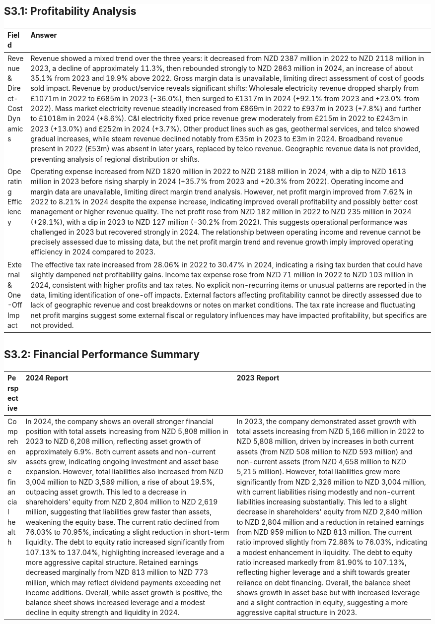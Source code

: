 ## S3.1: Profitability Analysis

| Field | Answer |
| :---- | :---- |
| Revenue & Direct-Cost Dynamics | Revenue showed a mixed trend over the three years: it decreased from NZD 2387 million in 2022 to NZD 2118 million in 2023, a decline of approximately 11.3%, then rebounded strongly to NZD 2863 million in 2024, an increase of about 35.1% from 2023 and 19.9% above 2022. Gross margin data is unavailable, limiting direct assessment of cost of goods sold impact. Revenue by product/service reveals significant shifts: Wholesale electricity revenue dropped sharply from £1071m in 2022 to £685m in 2023 (-36.0%), then surged to £1317m in 2024 (+92.1% from 2023 and +23.0% from 2022). Mass market electricity revenue steadily increased from £869m in 2022 to £937m in 2023 (+7.8%) and further to £1018m in 2024 (+8.6%). C&I electricity fixed price revenue grew moderately from £215m in 2022 to £243m in 2023 (+13.0%) and £252m in 2024 (+3.7%). Other product lines such as gas, geothermal services, and telco showed gradual increases, while steam revenue declined notably from £35m in 2023 to £3m in 2024. Broadband revenue present in 2022 (£53m) was absent in later years, replaced by telco revenue. Geographic revenue data is not provided, preventing analysis of regional distribution or shifts. |
| Operating Efficiency | Operating expense increased from NZD 1820 million in 2022 to NZD 2188 million in 2024, with a dip to NZD 1613 million in 2023 before rising sharply in 2024 (+35.7% from 2023 and +20.3% from 2022). Operating income and margin data are unavailable, limiting direct margin trend analysis. However, net profit margin improved from 7.62% in 2022 to 8.21% in 2024 despite the expense increase, indicating improved overall profitability and possibly better cost management or higher revenue quality. The net profit rose from NZD 182 million in 2022 to NZD 235 million in 2024 (+29.1%), with a dip in 2023 to NZD 127 million (-30.2% from 2022). This suggests operational performance was challenged in 2023 but recovered strongly in 2024. The relationship between operating income and revenue cannot be precisely assessed due to missing data, but the net profit margin trend and revenue growth imply improved operating efficiency in 2024 compared to 2023. |
| External & One-Off Impact | The effective tax rate increased from 28.06% in 2022 to 30.47% in 2024, indicating a rising tax burden that could have slightly dampened net profitability gains. Income tax expense rose from NZD 71 million in 2022 to NZD 103 million in 2024, consistent with higher profits and tax rates. No explicit non-recurring items or unusual patterns are reported in the data, limiting identification of one-off impacts. External factors affecting profitability cannot be directly assessed due to lack of geographic revenue and cost breakdowns or notes on market conditions. The tax rate increase and fluctuating net profit margins suggest some external fiscal or regulatory influences may have impacted profitability, but specifics are not provided. |


## S3.2: Financial Performance Summary

| Perspective | 2024 Report | 2023 Report |
| :---- | :---- | :---- |
| Comprehensive financial health | In 2024, the company shows an overall stronger financial position with total assets increasing from NZD 5,808 million in 2023 to NZD 6,208 million, reflecting asset growth of approximately 6.9%. Both current assets and non-current assets grew, indicating ongoing investment and asset base expansion. However, total liabilities also increased from NZD 3,004 million to NZD 3,589 million, a rise of about 19.5%, outpacing asset growth. This led to a decrease in shareholders' equity from NZD 2,804 million to NZD 2,619 million, suggesting that liabilities grew faster than assets, weakening the equity base. The current ratio declined from 76.03% to 70.95%, indicating a slight reduction in short-term liquidity. The debt to equity ratio increased significantly from 107.13% to 137.04%, highlighting increased leverage and a more aggressive capital structure. Retained earnings decreased marginally from NZD 813 million to NZD 773 million, which may reflect dividend payments exceeding net income additions. Overall, while asset growth is positive, the balance sheet shows increased leverage and a modest decline in equity strength and liquidity in 2024. | In 2023, the company demonstrated asset growth with total assets increasing from NZD 5,166 million in 2022 to NZD 5,808 million, driven by increases in both current assets (from NZD 508 million to NZD 593 million) and non-current assets (from NZD 4,658 million to NZD 5,215 million). However, total liabilities grew more significantly from NZD 2,326 million to NZD 3,004 million, with current liabilities rising modestly and non-current liabilities increasing substantially. This led to a slight decrease in shareholders' equity from NZD 2,840 million to NZD 2,804 million and a reduction in retained earnings from NZD 959 million to NZD 813 million. The current ratio improved slightly from 72.88% to 76.03%, indicating a modest enhancement in liquidity. The debt to equity ratio increased markedly from 81.90% to 107.13%, reflecting higher leverage and a shift towards greater reliance on debt financing. Overall, the balance sheet shows growth in asset base but with increased leverage and a slight contraction in equity, suggesting a more aggressive capital structure in 2023. |